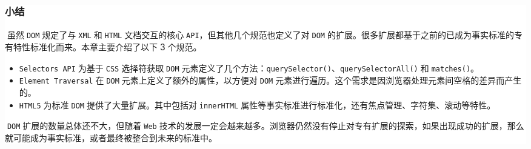 

### 小结

​		虽然 `DOM` 规定了与 `XML` 和 `HTML` 文档交互的核心 `API`，但其他几个规范也定义了对 `DOM` 的扩展。很多扩展都基于之前的已成为事实标准的专有特性标准化而来。本章主要介绍了以下 3 个规范。

- `Selectors API` 为基于 `CSS` 选择符获取 `DOM` 元素定义了几个方法：`querySelector()`、`querySelectorAll()` 和 `matches()`。
- `Element Traversal` 在 `DOM` 元素上定义了额外的属性，以方便对 `DOM` 元素进行遍历。这个需求是因浏览器处理元素间空格的差异而产生的。
- `HTML5` 为标准 `DOM` 提供了大量扩展。其中包括对 `innerHTML` 属性等事实标准进行标准化，还有焦点管理、字符集、滚动等特性。

​		`DOM` 扩展的数量总体还不大，但随着 `Web` 技术的发展一定会越来越多。浏览器仍然没有停止对专有扩展的探索，如果出现成功的扩展，那么就可能成为事实标准，或者最终被整合到未来的标准中。

